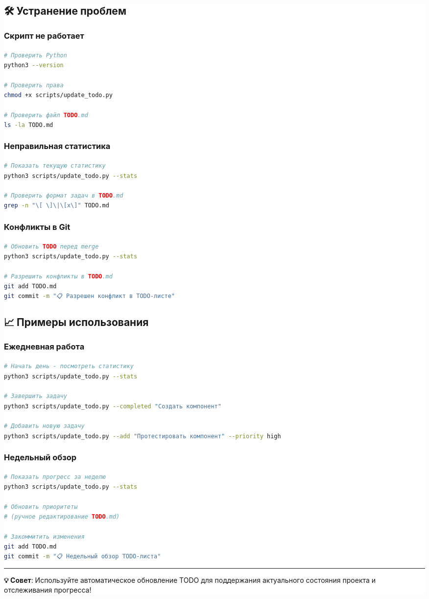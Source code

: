 ## 🛠️ Устранение проблем

### Скрипт не работает
```bash
# Проверить Python
python3 --version

# Проверить права
chmod +x scripts/update_todo.py

# Проверить файл TODO.md
ls -la TODO.md
```

### Неправильная статистика
```bash
# Показать текущую статистику
python3 scripts/update_todo.py --stats

# Проверить формат задач в TODO.md
grep -n "\[ \]\|\[x\]" TODO.md
```

### Конфликты в Git
```bash
# Обновить TODO перед merge
python3 scripts/update_todo.py --stats

# Разрешить конфликты в TODO.md
git add TODO.md
git commit -m "📋 Разрешен конфликт в TODO-листе"
```

## 📈 Примеры использования

### Ежедневная работа
```bash
# Начать день - посмотреть статистику
python3 scripts/update_todo.py --stats

# Завершить задачу
python3 scripts/update_todo.py --completed "Создать компонент"

# Добавить новую задачу
python3 scripts/update_todo.py --add "Протестировать компонент" --priority high
```

### Недельный обзор
```bash
# Показать прогресс за неделю
python3 scripts/update_todo.py --stats

# Обновить приоритеты
# (ручное редактирование TODO.md)

# Закоммитить изменения
git add TODO.md
git commit -m "📋 Недельный обзор TODO-листа"
```

---

**💡 Совет**: Используйте автоматическое обновление TODO для поддержания актуального состояния проекта и отслеживания прогресса! 